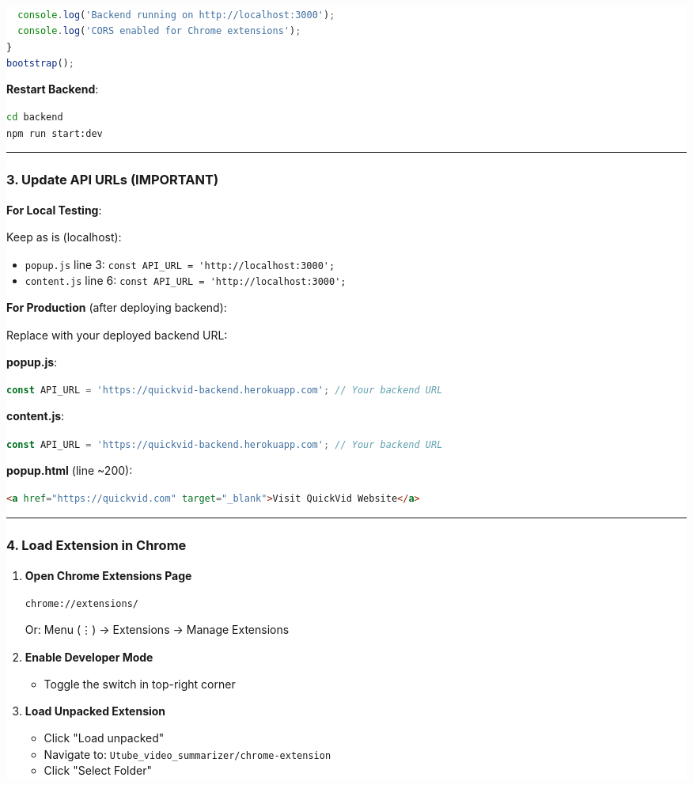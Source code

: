 ```typescript
  console.log('Backend running on http://localhost:3000');
  console.log('CORS enabled for Chrome extensions');
}
bootstrap();
```

**Restart Backend**:
```bash
cd backend
npm run start:dev
```

---

### 3. Update API URLs (IMPORTANT)

**For Local Testing**:

Keep as is (localhost):
- `popup.js` line 3: `const API_URL = 'http://localhost:3000';`
- `content.js` line 6: `const API_URL = 'http://localhost:3000';`

**For Production** (after deploying backend):

Replace with your deployed backend URL:

**popup.js**:
```javascript
const API_URL = 'https://quickvid-backend.herokuapp.com'; // Your backend URL
```

**content.js**:
```javascript
const API_URL = 'https://quickvid-backend.herokuapp.com'; // Your backend URL
```

**popup.html** (line ~200):
```html
<a href="https://quickvid.com" target="_blank">Visit QuickVid Website</a>
```

---

### 4. Load Extension in Chrome

1. **Open Chrome Extensions Page**
   ```
   chrome://extensions/
   ```
   Or: Menu (⋮) → Extensions → Manage Extensions

2. **Enable Developer Mode**
   - Toggle the switch in top-right corner

3. **Load Unpacked Extension**
   - Click "Load unpacked"
   - Navigate to: `Utube_video_summarizer/chrome-extension`
   - Click "Select Folder"
